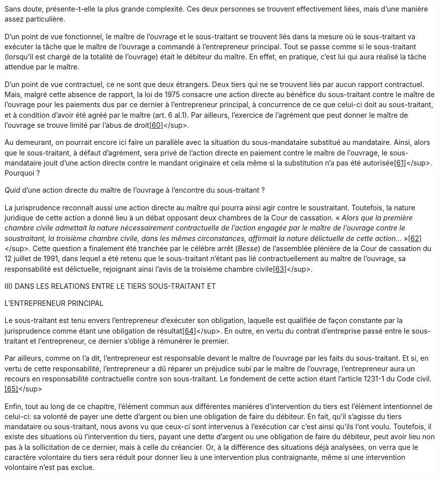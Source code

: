 Sans doute, présente-t-elle la plus grande complexité. Ces deux personnes se trouvent effectivement liées, mais d’une manière assez particulière.

D’un point de vue fonctionnel, le maître de l’ouvrage et le sous-traitant se trouvent liés dans la mesure où le sous-traitant va exécuter la tâche que le maître de l’ouvrage a commandé à l’entrepreneur principal. Tout se passe comme si le sous-traitant \(lorsqu’il est chargé de la totalité de l’ouvrage\) était le débiteur du maître. En effet, en pratique, c’est lui qui aura réalisé la tâche attendue par le maître.

D’un point de vue contractuel, ce ne sont que deux étrangers. Deux tiers qui ne se trouvent liés par aucun rapport contractuel. Mais, malgré cette absence de rapport, la loi de 1975 consacre une action directe au bénéfice du sous-traitant contre le maître de l’ouvrage pour les paiements dus par ce dernier à l’entrepreneur principal, à concurrence de ce que celui-ci doit au sous-traitant, et à condition d’avoir été agréé par le maître \(art. 6 al.1\). Par ailleurs, l’exercice de l’agrément que peut donner le maître de l’ouvrage se trouve limité par l’abus de droit[\[60\]](section_2_le_paiement_dune_obligation_de_faire.md#11397449176964-footnote-60)&lt;/sup&gt;.

Au demeurant, on pourrait encore ici faire un parallèle avec la situation du sous-mandataire substitué au mandataire. Ainsi, alors que le sous-traitant, à défaut d’agrément, sera privé de l’action directe en paiement contre le maître de l’ouvrage, le sous-mandataire jouit d’une action directe contre le mandant originaire et cela même si la substitution n’a pas été autorisée[\[61\]](section_2_le_paiement_dune_obligation_de_faire.md#11397449176964-footnote-61)&lt;/sup&gt;. Pourquoi ?

_Quid_ d’une action directe du maître de l’ouvrage à l’encontre du sous-traitant ?

La jurisprudence reconnaît aussi une action directe au maître qui pourra ainsi agir contre le soustraitant. Toutefois, la nature juridique de cette action a donné lieu à un débat opposant deux chambres de la Cour de cassation. « _Alors que la première chambre civile admettait la nature nécessairement contractuelle de l’action engagée par le maître de l’ouvrage contre le soustraitant, la troisième chambre civile, dans les mêmes circonstances, affirmait la nature délictuelle de cette action…_ »[\[62\]](section_2_le_paiement_dune_obligation_de_faire.md#11397449176964-footnote-62)&lt;/sup&gt;. Cette question a finalement été tranchée par le célèbre arrêt \(_Besse_\) de l’assemblée plénière de la Cour de cassation du 12 juillet de 1991, dans lequel a été retenu que le sous-traitant n’étant pas lié contractuellement au maître de l’ouvrage, sa responsabilité est délictuelle, rejoignant ainsi l’avis de la troisième chambre civile[\[63\]](section_2_le_paiement_dune_obligation_de_faire.md#11397449176964-footnote-63)&lt;/sup&gt;.

III\) DANS LES RELATIONS ENTRE LE TIERS SOUS-TRAITANT ET

L’ENTREPRENEUR PRINCIPAL

Le sous-traitant est tenu envers l’entrepreneur d’exécuter son obligation, laquelle est qualifiée de façon constante par la jurisprudence comme étant une obligation de résultat[\[64\]](section_2_le_paiement_dune_obligation_de_faire.md#11397449176964-footnote-64)&lt;/sup&gt;. En outre, en vertu du contrat d’entreprise passé entre le sous-traitant et l’entrepreneur, ce dernier s’oblige à rémunérer le premier.

Par ailleurs, comme on l’a dit, l’entrepreneur est responsable devant le maître de l’ouvrage par les faits du sous-traitant. Et si, en vertu de cette responsabilité, l’entrepreneur a dû réparer un préjudice subi par le maître de l’ouvrage, l’entrepreneur aura un recours en responsabilité contractuelle contre son sous-traitant. Le fondement de cette action étant l’article 1231-1 du Code civil.[\[65\]](section_2_le_paiement_dune_obligation_de_faire.md#11397449176964-footnote-65)&lt;/sup&gt;

Enfin, tout au long de ce chapitre, l’élément commun aux différentes manières d’intervention du tiers est l’élément intentionnel de celui-ci: sa volonté de payer une dette d’argent ou bien une obligation de faire du débiteur. En fait, qu’il s’agisse du tiers mandataire ou sous-traitant, nous avons vu que ceux-ci sont intervenus à l’exécution car c’est ainsi qu’ils l’ont voulu. Toutefois, il existe des situations où l’intervention du tiers, payant une dette d’argent ou une obligation de faire du débiteur, peut avoir lieu non pas à la sollicitation de ce dernier, mais à celle du créancier. Or, à la différence des situations déjà analysées, on verra que le caractère volontaire du tiers sera réduit pour donner lieu à une intervention plus contraignante, même si une intervention volontaire n’est pas exclue.

